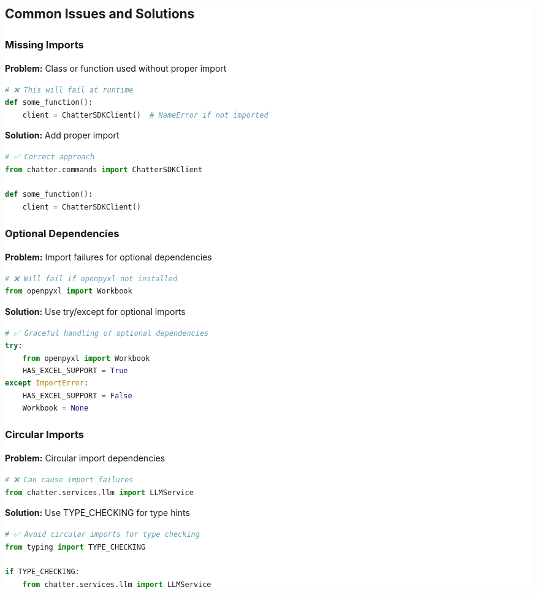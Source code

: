 ## Common Issues and Solutions

### Missing Imports

**Problem:** Class or function used without proper import
```python
# ❌ This will fail at runtime
def some_function():
    client = ChatterSDKClient()  # NameError if not imported
```

**Solution:** Add proper import
```python
# ✅ Correct approach
from chatter.commands import ChatterSDKClient

def some_function():
    client = ChatterSDKClient()
```

### Optional Dependencies

**Problem:** Import failures for optional dependencies
```python
# ❌ Will fail if openpyxl not installed
from openpyxl import Workbook
```

**Solution:** Use try/except for optional imports
```python
# ✅ Graceful handling of optional dependencies
try:
    from openpyxl import Workbook
    HAS_EXCEL_SUPPORT = True
except ImportError:
    HAS_EXCEL_SUPPORT = False
    Workbook = None
```

### Circular Imports

**Problem:** Circular import dependencies
```python
# ❌ Can cause import failures
from chatter.services.llm import LLMService
```

**Solution:** Use TYPE_CHECKING for type hints
```python
# ✅ Avoid circular imports for type checking
from typing import TYPE_CHECKING

if TYPE_CHECKING:
    from chatter.services.llm import LLMService
```

